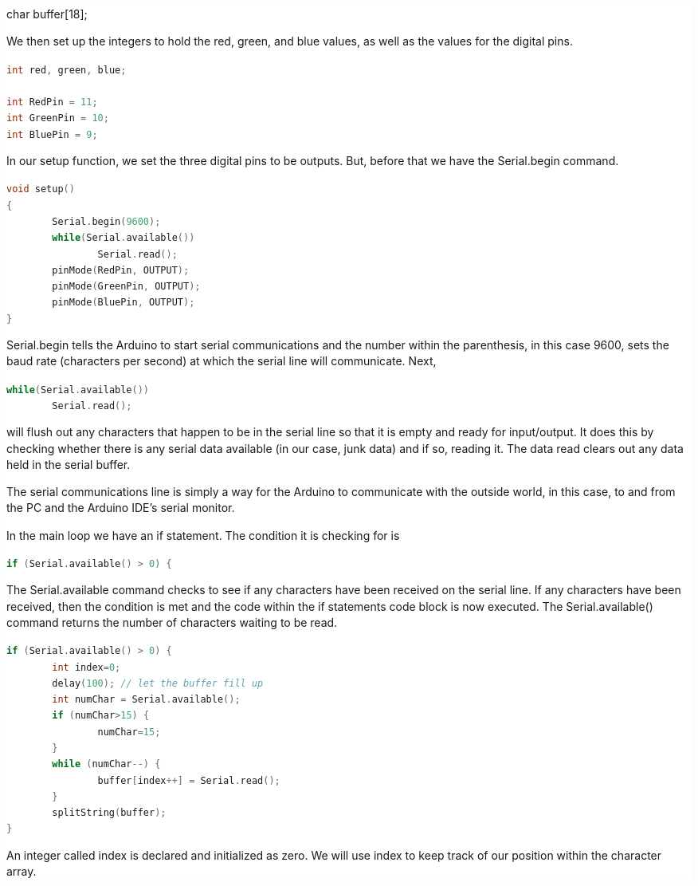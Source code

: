 char buffer[18];

We then set up the integers to hold the red, green, and blue values, as well as the values for the digital pins.
```c
int red, green, blue;

int RedPin = 11;
int GreenPin = 10;
int BluePin = 9;
```

In our setup function, we set the three digital pins to be outputs. But, before that we have the Serial.begin command.

```c
void setup()
{
        Serial.begin(9600);
        while(Serial.available())
                Serial.read();
        pinMode(RedPin, OUTPUT);
        pinMode(GreenPin, OUTPUT);
        pinMode(BluePin, OUTPUT);
}
```

Serial.begin tells the Arduino to start serial communications and the number within the parenthesis, in this case 9600, sets the baud rate (characters per second) at which the serial line will communicate.
Next,
```c
while(Serial.available())
        Serial.read();
```
will flush out any characters that happen to be in the serial line so that it is empty and ready for input/output. It does this by checking whether there is any serial data available (in our case, junk data) and if so, reading it. The data read clears out any data held in the serial buffer.

The serial communications line is simply a way for the Arduino to communicate with the outside world, in this case, to and from the PC and the Arduino IDE’s serial monitor.

In the main loop we have an if statement. The condition it is checking for is
```c
if (Serial.available() > 0) {
```
The Serial.available command checks to see if any characters have been received on the serial line. If any characters have been received, then the condition is met and the code within the if statements code block is now executed. The Serial.available() command returns the number of characters waiting to be read.
```c
if (Serial.available() > 0) {
        int index=0;
        delay(100); // let the buffer fill up
        int numChar = Serial.available();
        if (numChar>15) {
                numChar=15;
        }
        while (numChar--) {
                buffer[index++] = Serial.read();
        }
        splitString(buffer);
}
```
An integer called index is declared and initialized as zero. We will use index to keep track of our position within the character array.
